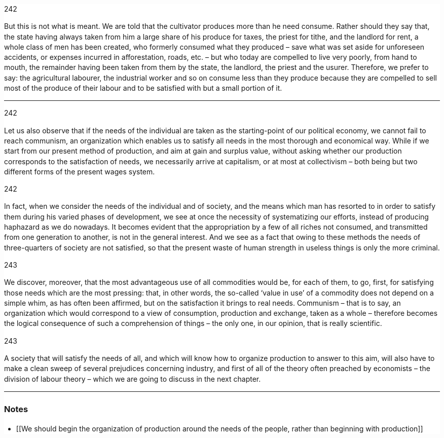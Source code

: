 242

But this is not what is meant. We are told that the cultivator produces more than he need consume. Rather should they say that, the state having always taken from him a large share of his produce for taxes, the priest for tithe, and the landlord for rent, a whole class of men has been created, who formerly consumed what they produced – save what was set aside for unforeseen accidents, or expenses incurred in afforestation, roads, etc. – but who today are compelled to live very poorly, from hand to mouth, the remainder having been taken from them by the state, the landlord, the priest and the usurer. Therefore, we prefer to say: the agricultural labourer, the industrial worker and so on consume less than they produce because they are compelled to sell most of the produce of their labour and to be satisfied with but a small portion of it.

---

242

Let us also observe that if the needs of the individual are taken as the starting-point of our political economy, we cannot fail to reach communism, an organization which enables us to satisfy all needs in the most thorough and economical way. While if we start from our present method of production, and aim at gain and surplus value, without asking whether our production corresponds to the satisfaction of needs, we necessarily arrive at capitalism, or at most at collectivism – both being but two different forms of the present wages system.

242

In fact, when we consider the needs of the individual and of society, and the means which man has resorted to in order to satisfy them during his varied phases of development, we see at once the necessity of systematizing our efforts, instead of producing haphazard as we do nowadays. It becomes evident that the appropriation by a few of all riches not consumed, and transmitted from one generation to another, is not in the general interest. And we see as a fact that owing to these methods the needs of three-quarters of society are not satisfied, so that the present waste of human strength in useless things is only the more criminal.

243

We discover, moreover, that the most advantageous use of all commodities would be, for each of them, to go, first, for satisfying those needs which are the most pressing: that, in other words, the so-called ‘value in use’ of a commodity does not depend on a simple whim, as has often been affirmed, but on the satisfaction it brings to real needs. Communism – that is to say, an organization which would correspond to a view of consumption, production and exchange, taken as a whole – therefore becomes the logical consequence of such a comprehension of things – the only one, in our opinion, that is really scientific.

243

A society that will satisfy the needs of all, and which will know how to organize production to answer to this aim, will also have to make a clean sweep of several prejudices concerning industry, and first of all of the theory often preached by economists – the division of labour theory – which we are going to discuss in the next chapter.

___

### Notes

- [[We should begin the organization of production around the needs of the people, rather than beginning with production]]

